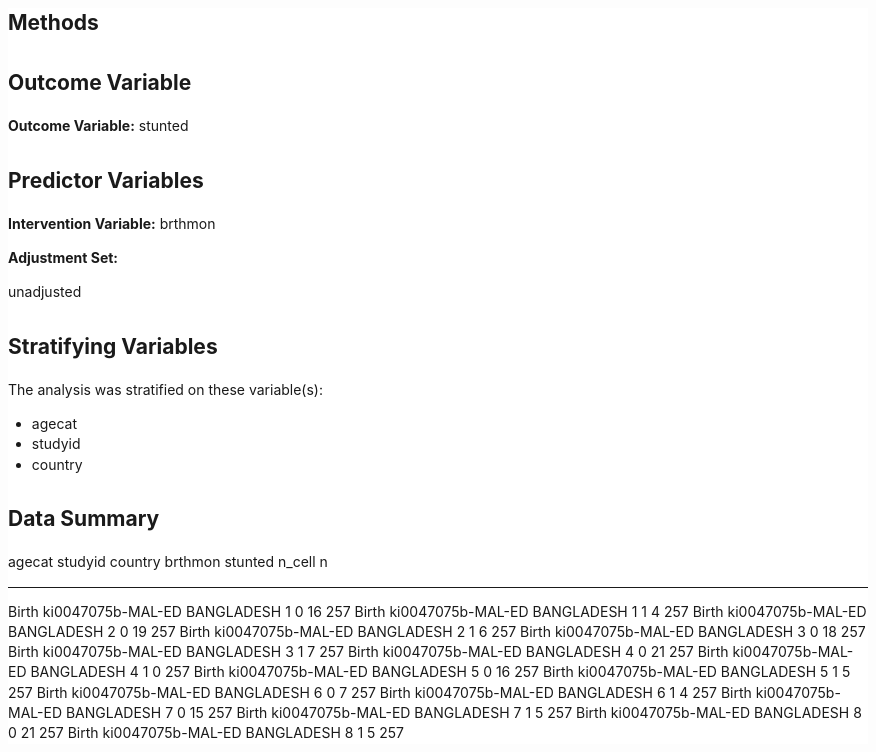 



## Methods
## Outcome Variable

**Outcome Variable:** stunted

## Predictor Variables

**Intervention Variable:** brthmon

**Adjustment Set:**

unadjusted

## Stratifying Variables

The analysis was stratified on these variable(s):

* agecat
* studyid
* country

## Data Summary

agecat      studyid                    country                        brthmon    stunted   n_cell       n
----------  -------------------------  -----------------------------  --------  --------  -------  ------
Birth       ki0047075b-MAL-ED          BANGLADESH                     1                0       16     257
Birth       ki0047075b-MAL-ED          BANGLADESH                     1                1        4     257
Birth       ki0047075b-MAL-ED          BANGLADESH                     2                0       19     257
Birth       ki0047075b-MAL-ED          BANGLADESH                     2                1        6     257
Birth       ki0047075b-MAL-ED          BANGLADESH                     3                0       18     257
Birth       ki0047075b-MAL-ED          BANGLADESH                     3                1        7     257
Birth       ki0047075b-MAL-ED          BANGLADESH                     4                0       21     257
Birth       ki0047075b-MAL-ED          BANGLADESH                     4                1        0     257
Birth       ki0047075b-MAL-ED          BANGLADESH                     5                0       16     257
Birth       ki0047075b-MAL-ED          BANGLADESH                     5                1        5     257
Birth       ki0047075b-MAL-ED          BANGLADESH                     6                0        7     257
Birth       ki0047075b-MAL-ED          BANGLADESH                     6                1        4     257
Birth       ki0047075b-MAL-ED          BANGLADESH                     7                0       15     257
Birth       ki0047075b-MAL-ED          BANGLADESH                     7                1        5     257
Birth       ki0047075b-MAL-ED          BANGLADESH                     8                0       21     257
Birth       ki0047075b-MAL-ED          BANGLADESH                     8                1        5     257
